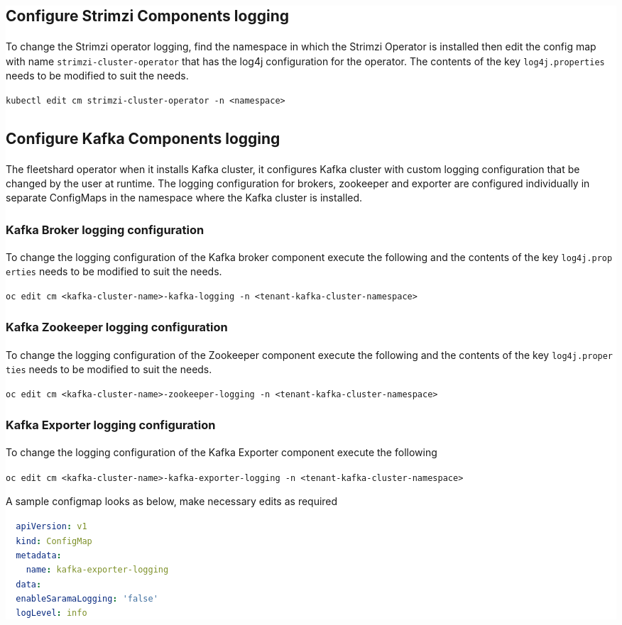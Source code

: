 ## Configure Strimzi Components logging

To change the Strimzi operator logging, find the namespace in which the Strimzi Operator is installed then edit the config map with name `strimzi-cluster-operator` that has the log4j configuration for the operator. The contents of the key `log4j.properties` needs to be modified to suit the needs.

```shell
kubectl edit cm strimzi-cluster-operator -n <namespace>
```

## Configure Kafka Components logging

The fleetshard operator when it installs Kafka cluster, it configures Kafka cluster with custom logging configuration that be changed by the user at runtime. The logging configuration for brokers, zookeeper and exporter are configured individually in separate ConfigMaps in the namespace where the Kafka cluster is installed.

### Kafka Broker logging configuration

To change the logging configuration of the Kafka broker component execute the following and the contents of the key `log4j.properties` needs to be modified to suit the needs.

```shell
oc edit cm <kafka-cluster-name>-kafka-logging -n <tenant-kafka-cluster-namespace>
```

### Kafka Zookeeper logging configuration

To change the logging configuration of the Zookeeper component execute the following and the contents of the key `log4j.properties` needs to be modified to suit the needs.

```shell
oc edit cm <kafka-cluster-name>-zookeeper-logging -n <tenant-kafka-cluster-namespace>
```

### Kafka Exporter logging configuration

To change the logging configuration of the Kafka Exporter component execute the following

```shell
oc edit cm <kafka-cluster-name>-kafka-exporter-logging -n <tenant-kafka-cluster-namespace>
```

A sample configmap looks as below, make necessary edits as required


```yaml
  apiVersion: v1
  kind: ConfigMap
  metadata:
    name: kafka-exporter-logging
  data:
  enableSaramaLogging: 'false'
  logLevel: info
```
